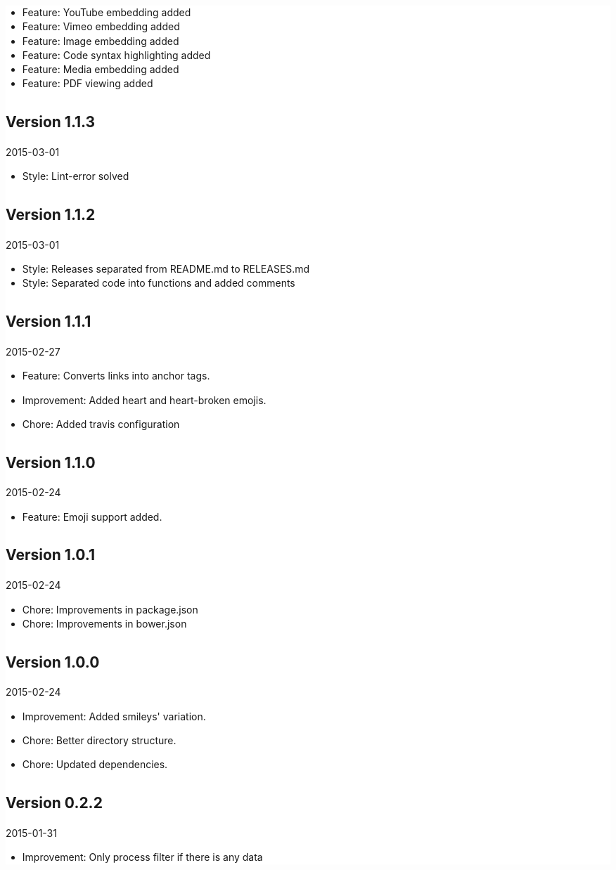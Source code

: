 * Feature: YouTube embedding added
* Feature: Vimeo embedding added
* Feature: Image embedding added
* Feature: Code syntax highlighting added
* Feature: Media embedding added
* Feature: PDF viewing added

Version 1.1.3
-------------
2015-03-01

* Style: Lint-error solved

Version 1.1.2
-------------
2015-03-01

* Style: Releases separated from README.md to RELEASES.md
* Style: Separated code into functions and added comments

Version 1.1.1
-------------
2015-02-27

* Feature: Converts links into anchor tags.

* Improvement: Added heart and heart-broken emojis.

* Chore: Added travis configuration

Version 1.1.0
-------------
2015-02-24

* Feature: Emoji support added.

Version 1.0.1
-------------
2015-02-24

* Chore: Improvements in package.json
* Chore: Improvements in bower.json

Version 1.0.0
-------------
2015-02-24

* Improvement: Added smileys' variation.

* Chore: Better directory structure.
* Chore: Updated dependencies.

Version 0.2.2
-------------
2015-01-31

* Improvement: Only process filter if there is any data
